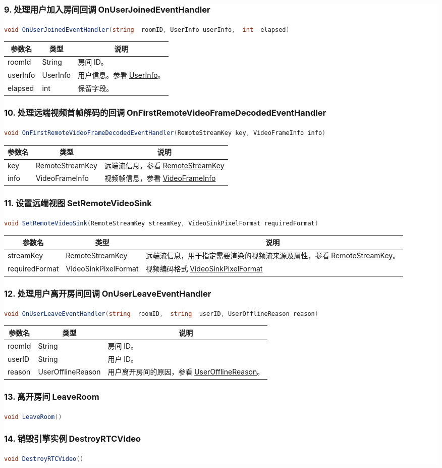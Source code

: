 ### 9. 处理用户加入房间回调 OnUserJoinedEventHandler

```c#
void OnUserJoinedEventHandler(string  roomID, UserInfo userInfo,  int  elapsed)
```

| 参数名 | 类型 | 说明 |
| --- | --- | --- |
| roomId | String | 房间 ID。 |
| userInfo | UserInfo | 用户信息。参看 [UserInfo](https://www.volcengine.com/docs/6348/191862#userinfo)。 |
| elapsed | int | 保留字段。 |

### 10. 处理远端视频首帧解码的回调 OnFirstRemoteVideoFrameDecodedEventHandler

```c#
void OnFirstRemoteVideoFrameDecodedEventHandler(RemoteStreamKey key, VideoFrameInfo info)
```

| 参数名 | 类型 | 说明 |
| --- | --- | --- |
| key | RemoteStreamKey | 远端流信息，参看 [RemoteStreamKey](https://www.volcengine.com/docs/6348/191862#remotestreamkey) |
| info | VideoFrameInfo | 视频帧信息，参看 [VideoFrameInfo](https://www.volcengine.com/docs/6348/191862#videoframeinfo) |

### 11. 设置远端视图 SetRemoteVideoSink
	
```c#
void SetRemoteVideoSink(RemoteStreamKey streamKey, VideoSinkPixelFormat requiredFormat)
```

| 参数名 | 类型 | 说明 |
| --- | --- | --- |
| streamKey | RemoteStreamKey | 远端流信息，用于指定需要渲染的视频流来源及属性，参看 [RemoteStreamKey](https://www.volcengine.com/docs/6348/191862#remotestreamkey)。 |
| requiredFormat | VideoSinkPixelFormat | 视频编码格式 [VideoSinkPixelFormat](https://www.volcengine.com/docs/6348/191862#videosinkpixelformat) |

### 12. 处理用户离开房间回调 OnUserLeaveEventHandler

```c#
void OnUserLeaveEventHandler(string  roomID,  string  userID, UserOfflineReason reason)
```

| 参数名 | 类型 | 说明 |
| --- | --- | --- |
| roomId | String | 房间 ID。 |
| userID | String | 用户 ID。 |
| reason | UserOfflineReason | 用户离开房间的原因，参看 [UserOfflineReason](https://www.volcengine.com/docs/6348/191862#userofflinereason)。 |

### 13. 离开房间 LeaveRoom
	
```c#
void LeaveRoom()
```

### 14. 销毁引擎实例 DestroyRTCVideo
	

```c#
void DestroyRTCVideo()
```
